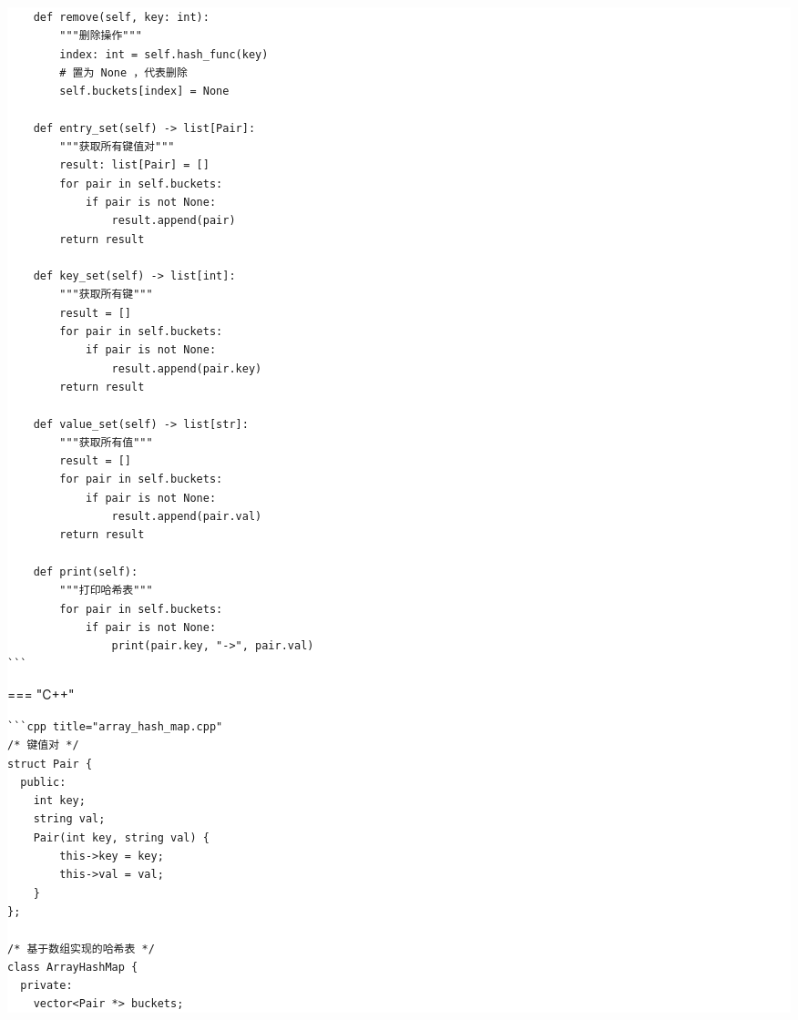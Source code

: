         def remove(self, key: int):
            """删除操作"""
            index: int = self.hash_func(key)
            # 置为 None ，代表删除
            self.buckets[index] = None

        def entry_set(self) -> list[Pair]:
            """获取所有键值对"""
            result: list[Pair] = []
            for pair in self.buckets:
                if pair is not None:
                    result.append(pair)
            return result

        def key_set(self) -> list[int]:
            """获取所有键"""
            result = []
            for pair in self.buckets:
                if pair is not None:
                    result.append(pair.key)
            return result

        def value_set(self) -> list[str]:
            """获取所有值"""
            result = []
            for pair in self.buckets:
                if pair is not None:
                    result.append(pair.val)
            return result

        def print(self):
            """打印哈希表"""
            for pair in self.buckets:
                if pair is not None:
                    print(pair.key, "->", pair.val)
    ```

=== "C++"

    ```cpp title="array_hash_map.cpp"
    /* 键值对 */
    struct Pair {
      public:
        int key;
        string val;
        Pair(int key, string val) {
            this->key = key;
            this->val = val;
        }
    };

    /* 基于数组实现的哈希表 */
    class ArrayHashMap {
      private:
        vector<Pair *> buckets;

